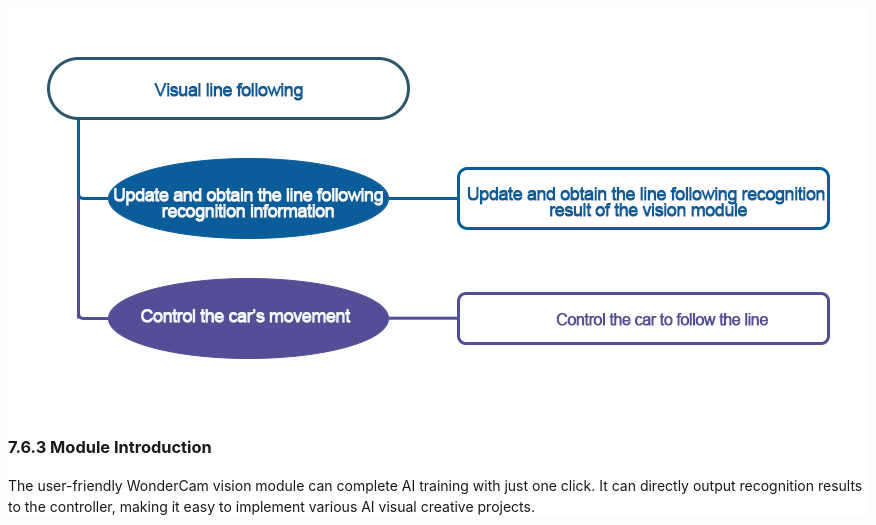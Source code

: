 <img class="common_img" src="../_static/media/chapter_7/section_6/media/image2.png"   />

### 7.6.3 Module Introduction

The user-friendly WonderCam vision module can complete AI training with just one click. It can directly output recognition results to the controller, making it easy to implement various AI visual creative projects.
